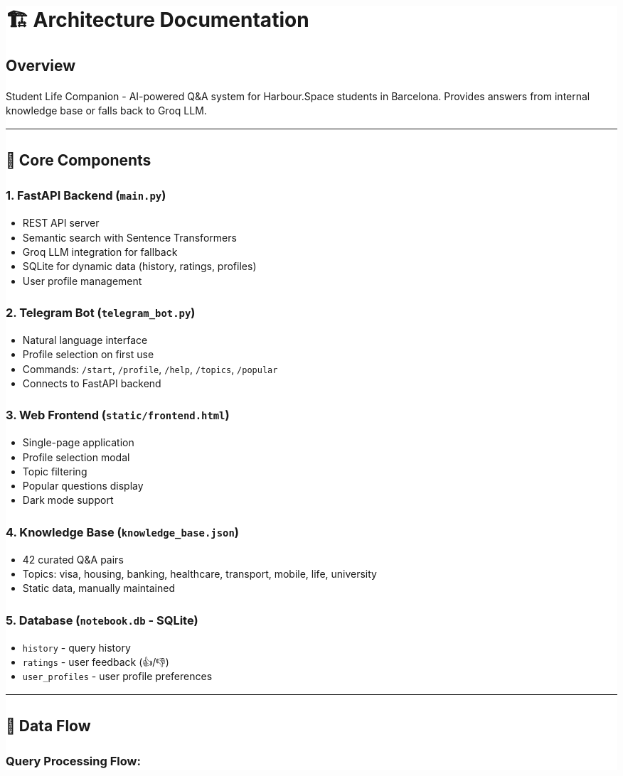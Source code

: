 # 🏗️ Architecture Documentation

## Overview

Student Life Companion - AI-powered Q&A system for Harbour.Space students in Barcelona. Provides answers from internal knowledge base or falls back to Groq LLM.

---

## 🎯 Core Components

### 1. **FastAPI Backend** (`main.py`)
- REST API server
- Semantic search with Sentence Transformers
- Groq LLM integration for fallback
- SQLite for dynamic data (history, ratings, profiles)
- User profile management

### 2. **Telegram Bot** (`telegram_bot.py`)
- Natural language interface
- Profile selection on first use
- Commands: `/start`, `/profile`, `/help`, `/topics`, `/popular`
- Connects to FastAPI backend

### 3. **Web Frontend** (`static/frontend.html`)
- Single-page application
- Profile selection modal
- Topic filtering
- Popular questions display
- Dark mode support

### 4. **Knowledge Base** (`knowledge_base.json`)
- 42 curated Q&A pairs
- Topics: visa, housing, banking, healthcare, transport, mobile, life, university
- Static data, manually maintained

### 5. **Database** (`notebook.db` - SQLite)
- `history` - query history
- `ratings` - user feedback (👍/👎)
- `user_profiles` - user profile preferences

---

## 🔄 Data Flow

### Query Processing Flow:
